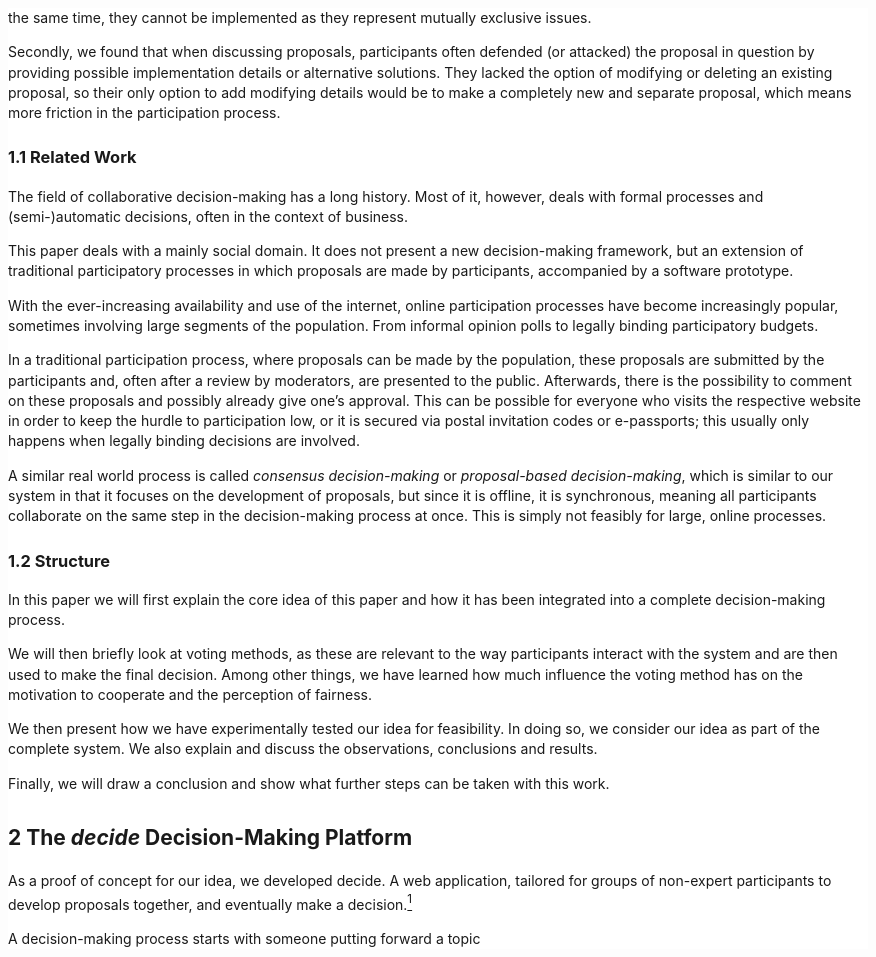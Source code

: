 the same time, they cannot be implemented as they represent mutually
exclusive issues.</p>
<p>Secondly, we found that when discussing proposals, participants often
defended (or attacked) the proposal in question by providing possible
implementation details or alternative solutions. They lacked the option
of modifying or deleting an existing proposal, so their only option to
add modifying details would be to make a completely new and separate
proposal, which means more friction in the participation process.</p>
<section id="sec:related" class="level2" data-number="1.1">
<h3 data-number="1.1"><span class="header-section-number">1.1</span>
Related Work</h3>
<p>The field of collaborative decision-making has a long history. Most
of it, however, deals with formal processes and (semi-)automatic
decisions, often in the context of business.</p>
<p>This paper deals with a mainly social domain. It does not present a
new decision-making framework, but an extension of traditional
participatory processes in which proposals are made by participants,
accompanied by a software prototype.</p>
<p>With the ever-increasing availability and use of the internet, online
participation processes have become increasingly popular, sometimes
involving large segments of the population. From informal opinion polls
to legally binding participatory budgets.</p>
<p>In a traditional participation process, where proposals can be made
by the population, these proposals are submitted by the participants
and, often after a review by moderators, are presented to the public.
Afterwards, there is the possibility to comment on these proposals and
possibly already give one’s approval. This can be possible for everyone
who visits the respective website in order to keep the hurdle to
participation low, or it is secured via postal invitation codes or
e-passports; this usually only happens when legally binding decisions
are involved.</p>
<p>A similar real world process is called <em>consensus
decision-making</em> or <em>proposal-based decision-making</em>, which
is similar to our system in that it focuses on the development of
proposals, but since it is offline, it is synchronous, meaning all
participants collaborate on the same step in the decision-making process
at once. This is simply not feasibly for large, online processes.</p>
</section>
<section id="structure" class="level2" data-number="1.2">
<h3 data-number="1.2"><span class="header-section-number">1.2</span>
Structure</h3>
<p>In this paper we will first explain the core idea of this paper and
how it has been integrated into a complete decision-making process.</p>
<p>We will then briefly look at voting methods, as these are relevant to
the way participants interact with the system and are then used to make
the final decision. Among other things, we have learned how much
influence the voting method has on the motivation to cooperate and the
perception of fairness.</p>
<p>We then present how we have experimentally tested our idea for
feasibility. In doing so, we consider our idea as part of the complete
system. We also explain and discuss the observations, conclusions and
results.</p>
<p>Finally, we will draw a conclusion and show what further steps can be
taken with this work.</p>
</section>
</section>
<section id="sec:core" class="level1" data-number="2">
<h2 data-number="2"><span class="header-section-number">2</span> The
<em>decide</em> Decision-Making Platform</h2>
<p>As a proof of concept for our idea, we developed decide. A web
application, tailored for groups of non-expert participants to develop
proposals together, and eventually make a decision.<a href="#fn1" class="footnote-ref" id="fnref1" role="doc-noteref"><sup>1</sup></a></p>
<p>A decision-making process starts with someone putting forward a topic
